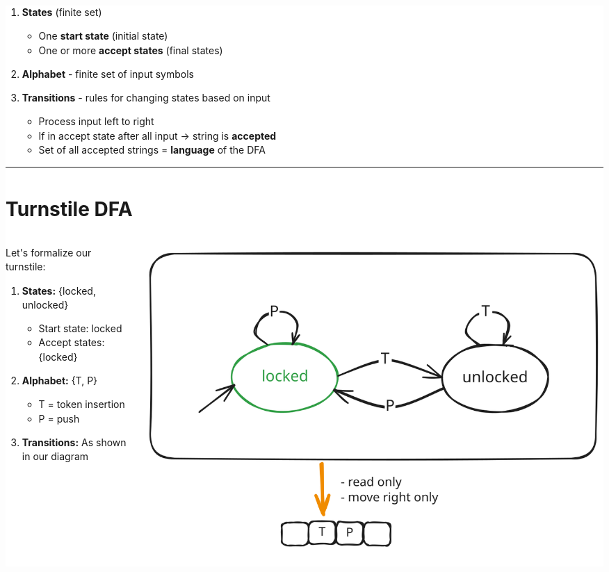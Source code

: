 1. **States** (finite set)
   - One **start state** (initial state)
   - One or more **accept states** (final states)

2. **Alphabet** - finite set of input symbols

3. **Transitions** - rules for changing states based on input
   - Process input left to right
   - If in accept state after all input → string is **accepted**
   - Set of all accepted strings = **language** of the DFA

---

# Turnstile DFA

<div class='columns'><div>

Let's formalize our turnstile:

1. **States:** {locked, unlocked}
   - Start state: locked
   - Accept states: {locked}

2. **Alphabet:** {T, P} 
   - T = token insertion
   - P = push

3. **Transitions:** As shown in our diagram

</div><div>

![width:600px](../media/turnstyle-abstract.excalidraw.svg)
